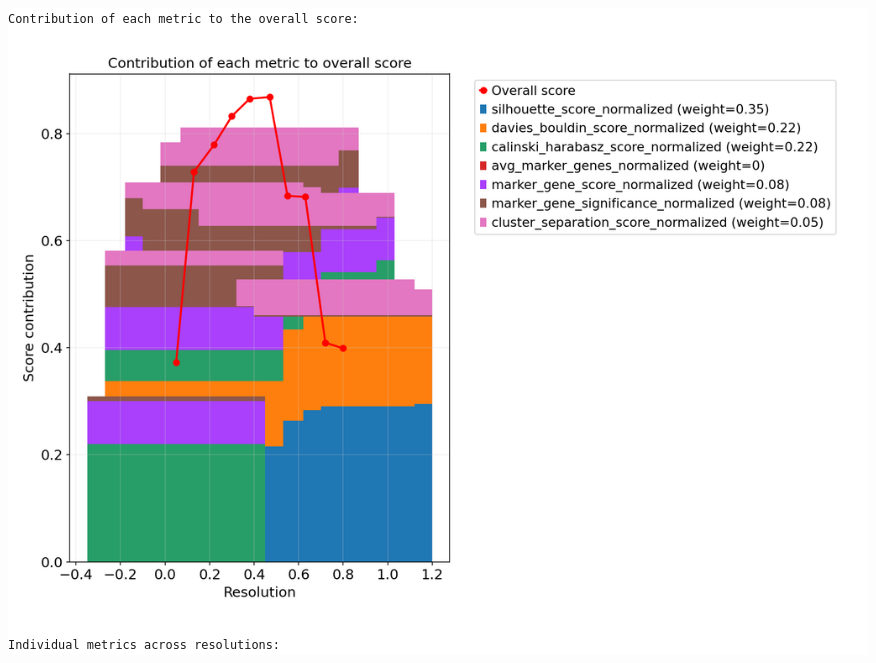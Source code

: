     Contribution of each metric to the overall score:



    
![png](Emx1_Mut_files/Emx1_Mut_21_1.png)
    


    Individual metrics across resolutions:



    